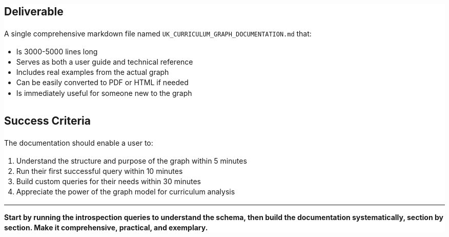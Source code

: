 ## Deliverable

A single comprehensive markdown file named `UK_CURRICULUM_GRAPH_DOCUMENTATION.md` that:
- Is 3000-5000 lines long
- Serves as both a user guide and technical reference
- Includes real examples from the actual graph
- Can be easily converted to PDF or HTML if needed
- Is immediately useful for someone new to the graph

## Success Criteria

The documentation should enable a user to:
1. Understand the structure and purpose of the graph within 5 minutes
2. Run their first successful query within 10 minutes
3. Build custom queries for their needs within 30 minutes
4. Appreciate the power of the graph model for curriculum analysis

---

**Start by running the introspection queries to understand the schema, then build the documentation systematically, section by section. Make it comprehensive, practical, and exemplary.**